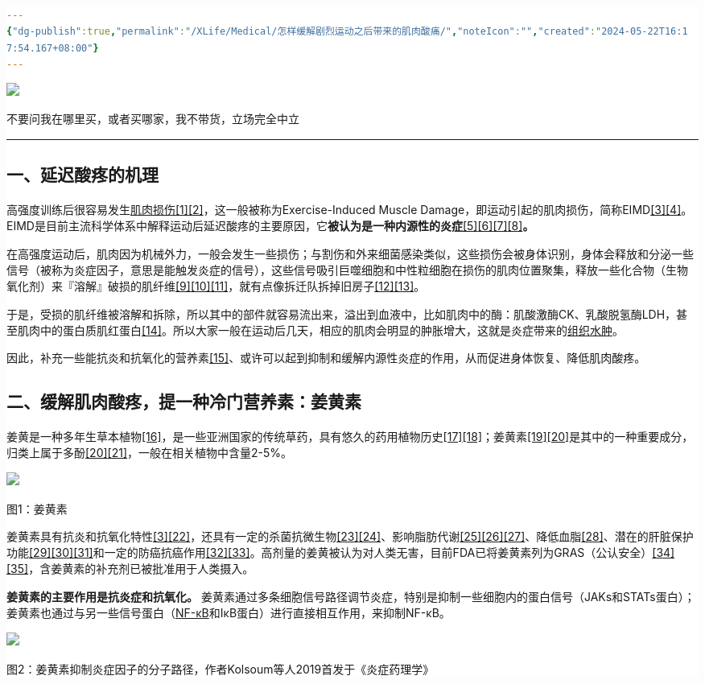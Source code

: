 ```yaml
---
{"dg-publish":true,"permalink":"/XLife/Medical/怎样缓解剧烈运动之后带来的肌肉酸痛/","noteIcon":"","created":"2024-05-22T16:17:54.167+08:00"}
---
```




![](https://pica.zhimg.com/80/v2-ec827797201e712ce37c3fda4bcdc557_720w.webp?source=1940ef5c)

不要问我在哪里买，或者买哪家，我不带货，立场完全中立

* * *

一、延迟酸疼的机理
---------

高强度训练后很容易发生[肌肉损伤](https://www.zhihu.com/search?q=%E8%82%8C%E8%82%89%E6%8D%9F%E4%BC%A4&search_source=Entity&hybrid_search_source=Entity&hybrid_search_extra=%7B%22sourceType%22%3A%22answer%22%2C%22sourceId%22%3A2775698216%7D)[\[1\]](#ref_1)[\[2\]](#ref_2)，这一般被称为Exercise-Induced Muscle Damage，即运动引起的肌肉损伤，简称EIMD[\[3\]](#ref_3)[\[4\]](#ref_4)。EIMD是目前主流科学体系中解释运动后延迟酸疼的主要原因，它**被认为是一种内源性的炎症**[\[5\]](#ref_5)[\[6\]](#ref_6)[\[7\]](#ref_7)[\[8\]](#ref_8)**。** 

在高强度运动后，肌肉因为机械外力，一般会发生一些损伤；与割伤和外来细菌感染类似，这些损伤会被身体识别，身体会释放和分泌一些信号（被称为炎症因子，意思是能触发炎症的信号），这些信号吸引巨噬细胞和中性粒细胞在损伤的肌肉位置聚集，释放一些化合物（生物氧化剂）来『溶解』破损的肌纤维[\[9\]](#ref_9)[\[10\]](#ref_10)[\[11\]](#ref_11)，就有点像拆迁队拆掉旧房子[\[12\]](#ref_12)[\[13\]](#ref_13)。

于是，受损的肌纤维被溶解和拆除，所以其中的部件就容易流出来，溢出到血液中，比如肌肉中的酶：肌酸激酶CK、乳酸脱氢酶LDH，甚至肌肉中的蛋白质肌红蛋白[\[14\]](#ref_14)。所以大家一般在运动后几天，相应的肌肉会明显的肿胀增大，这就是炎症带来的[组织水肿](https://www.zhihu.com/search?q=%E7%BB%84%E7%BB%87%E6%B0%B4%E8%82%BF&search_source=Entity&hybrid_search_source=Entity&hybrid_search_extra=%7B%22sourceType%22%3A%22answer%22%2C%22sourceId%22%3A2775698216%7D)。

因此，补充一些能抗炎和抗氧化的营养素[\[15\]](#ref_15)、或许可以起到抑制和缓解内源性炎症的作用，从而促进身体恢复、降低肌肉酸疼。

**二、缓解肌肉酸疼，提一种冷门营养素：姜黄素**
-------------------------

姜黄是一种多年生草本植物[\[16\]](#ref_16)，是一些亚洲国家的传统草药，具有悠久的药用植物历史[\[17\]](#ref_17)[\[18\]](#ref_18)；姜黄素[\[19\]](#ref_19)[\[20\]](#ref_20)是其中的一种重要成分，归类上属于多酚[\[20\]](#ref_20)[\[21\]](#ref_21)，一般在相关植物中含量2-5%。

![](https://picx.zhimg.com/80/v2-28986c0c9eba0f2b46a8c6ef41c4cd3a_720w.webp?source=1940ef5c)

图1：姜黄素

姜黄素具有抗炎和抗氧化特性[\[3\]](#ref_3)[\[22\]](#ref_22)，还具有一定的杀菌抗微生物[\[23\]](#ref_23)[\[24\]](#ref_24)、影响脂肪代谢[\[25\]](#ref_25)[\[26\]](#ref_26)[\[27\]](#ref_27)、降低血脂[\[28\]](#ref_28)、潜在的肝脏保护功能[\[29\]](#ref_29)[\[30\]](#ref_30)[\[31\]](#ref_31)和一定的防癌抗癌作用[\[32\]](#ref_32)[\[33\]](#ref_33)。高剂量的姜黄被认为对人类无害，目前FDA已将姜黄素列为GRAS（公认安全）[\[34\]](#ref_34)[\[35\]](#ref_35)，含姜黄素的补充剂已被批准用于人类摄入。

**姜黄素的主要作用是抗炎症和抗氧化。** 姜黄素通过多条细胞信号路径调节炎症，特别是抑制一些细胞内的蛋白信号（JAKs和STATs蛋白）；姜黄素也通过与另一些信号蛋白（[NF-κB](https://www.zhihu.com/search?q=NF-%CE%BAB&search_source=Entity&hybrid_search_source=Entity&hybrid_search_extra=%7B%22sourceType%22%3A%22answer%22%2C%22sourceId%22%3A2775698216%7D)和IκB蛋白）进行直接相互作用，来抑制NF-κB。

![](https://picx.zhimg.com/80/v2-e89678be9079213489e07b114565e89d_720w.webp?source=1940ef5c)

图2：姜黄素抑制炎症因子的分子路径，作者Kolsoum等人2019首发于《炎症药理学》
